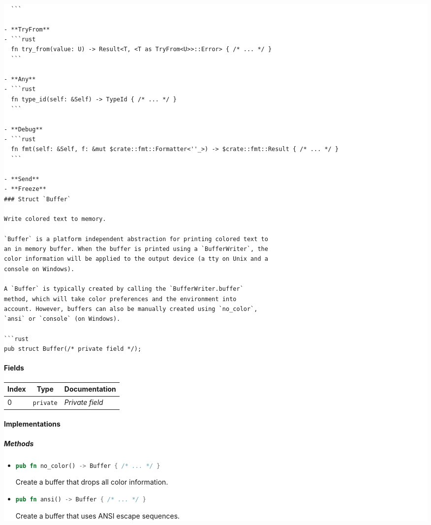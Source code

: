   ```
    ```

- **TryFrom**
  - ```rust
    fn try_from(value: U) -> Result<T, <T as TryFrom<U>>::Error> { /* ... */ }
    ```

- **Any**
  - ```rust
    fn type_id(self: &Self) -> TypeId { /* ... */ }
    ```

- **Debug**
  - ```rust
    fn fmt(self: &Self, f: &mut $crate::fmt::Formatter<''_>) -> $crate::fmt::Result { /* ... */ }
    ```

- **Send**
- **Freeze**
### Struct `Buffer`

Write colored text to memory.

`Buffer` is a platform independent abstraction for printing colored text to
an in memory buffer. When the buffer is printed using a `BufferWriter`, the
color information will be applied to the output device (a tty on Unix and a
console on Windows).

A `Buffer` is typically created by calling the `BufferWriter.buffer`
method, which will take color preferences and the environment into
account. However, buffers can also be manually created using `no_color`,
`ansi` or `console` (on Windows).

```rust
pub struct Buffer(/* private field */);
```

#### Fields

| Index | Type | Documentation |
|-------|------|---------------|
| 0 | `private` | *Private field* |

#### Implementations

##### Methods

- ```rust
  pub fn no_color() -> Buffer { /* ... */ }
  ```
  Create a buffer that drops all color information.

- ```rust
  pub fn ansi() -> Buffer { /* ... */ }
  ```
  Create a buffer that uses ANSI escape sequences.
